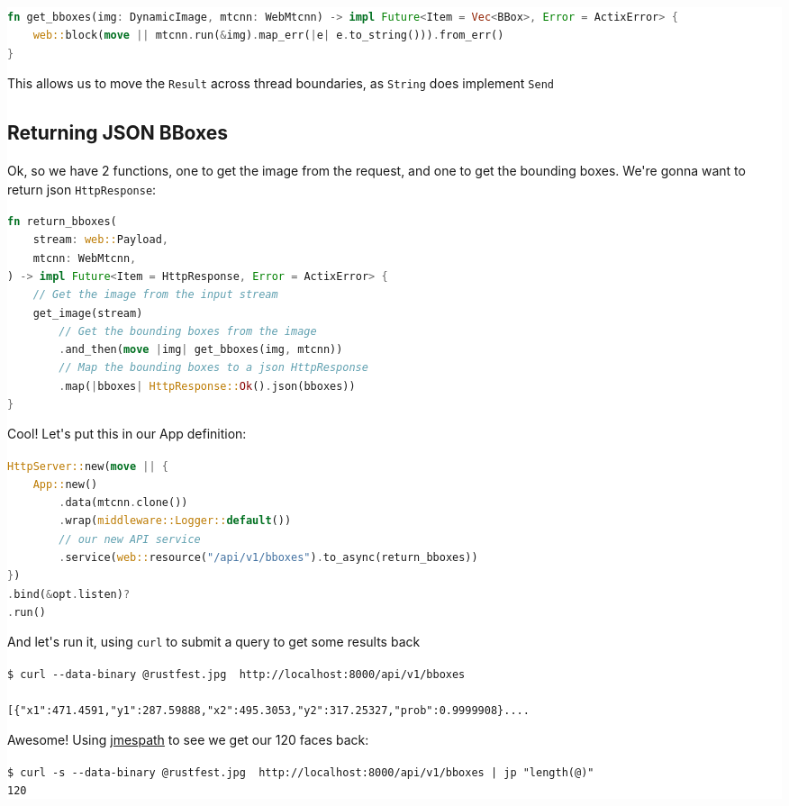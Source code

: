 ```rust
fn get_bboxes(img: DynamicImage, mtcnn: WebMtcnn) -> impl Future<Item = Vec<BBox>, Error = ActixError> {
    web::block(move || mtcnn.run(&img).map_err(|e| e.to_string())).from_err()
}
```

This allows us to move the `Result` across thread boundaries, as `String` does implement `Send`

## Returning JSON BBoxes

Ok, so we have 2 functions, one to get the image from the request, and one to get the bounding boxes.  We're gonna want to return json `HttpResponse`:

```rust
fn return_bboxes(
    stream: web::Payload,
    mtcnn: WebMtcnn,
) -> impl Future<Item = HttpResponse, Error = ActixError> {
    // Get the image from the input stream
    get_image(stream) 
        // Get the bounding boxes from the image
        .and_then(move |img| get_bboxes(img, mtcnn)) 
        // Map the bounding boxes to a json HttpResponse
        .map(|bboxes| HttpResponse::Ok().json(bboxes))
}
```

Cool! Let's put this in our App definition:

```rust
HttpServer::new(move || {
    App::new()
        .data(mtcnn.clone()) 
        .wrap(middleware::Logger::default()) 
        // our new API service
        .service(web::resource("/api/v1/bboxes").to_async(return_bboxes))
})
.bind(&opt.listen)?
.run()
```


And let's run it, using `curl` to submit a query to get some results back

```
$ curl --data-binary @rustfest.jpg  http://localhost:8000/api/v1/bboxes

[{"x1":471.4591,"y1":287.59888,"x2":495.3053,"y2":317.25327,"prob":0.9999908}....
```

Awesome! Using [jmespath](http://jmespath.org/) to see we get our 120 faces back:

```
$ curl -s --data-binary @rustfest.jpg  http://localhost:8000/api/v1/bboxes | jp "length(@)"
120
```
